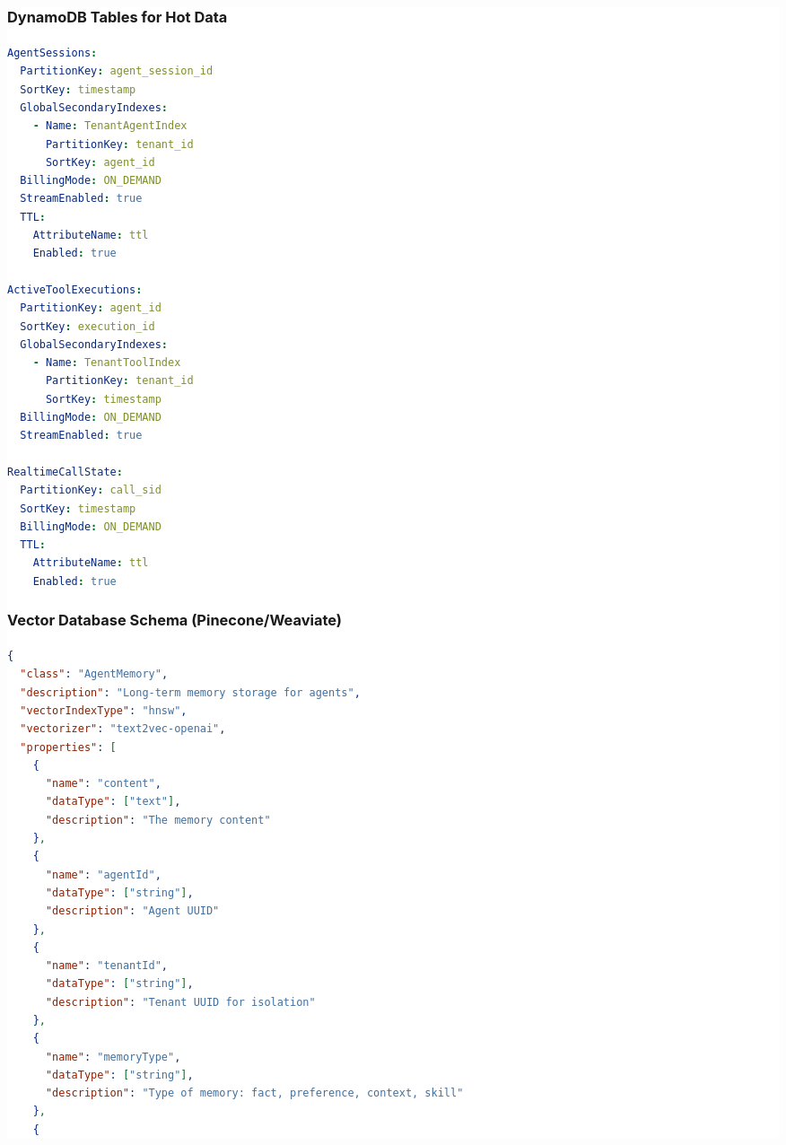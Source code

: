 ### DynamoDB Tables for Hot Data
```yaml
AgentSessions:
  PartitionKey: agent_session_id
  SortKey: timestamp
  GlobalSecondaryIndexes:
    - Name: TenantAgentIndex
      PartitionKey: tenant_id
      SortKey: agent_id
  BillingMode: ON_DEMAND
  StreamEnabled: true
  TTL:
    AttributeName: ttl
    Enabled: true

ActiveToolExecutions:
  PartitionKey: agent_id
  SortKey: execution_id
  GlobalSecondaryIndexes:
    - Name: TenantToolIndex
      PartitionKey: tenant_id
      SortKey: timestamp
  BillingMode: ON_DEMAND
  StreamEnabled: true

RealtimeCallState:
  PartitionKey: call_sid
  SortKey: timestamp
  BillingMode: ON_DEMAND
  TTL:
    AttributeName: ttl
    Enabled: true
```

### Vector Database Schema (Pinecone/Weaviate)
```json
{
  "class": "AgentMemory",
  "description": "Long-term memory storage for agents",
  "vectorIndexType": "hnsw",
  "vectorizer": "text2vec-openai",
  "properties": [
    {
      "name": "content",
      "dataType": ["text"],
      "description": "The memory content"
    },
    {
      "name": "agentId",
      "dataType": ["string"],
      "description": "Agent UUID"
    },
    {
      "name": "tenantId",
      "dataType": ["string"],
      "description": "Tenant UUID for isolation"
    },
    {
      "name": "memoryType",
      "dataType": ["string"],
      "description": "Type of memory: fact, preference, context, skill"
    },
    {
```